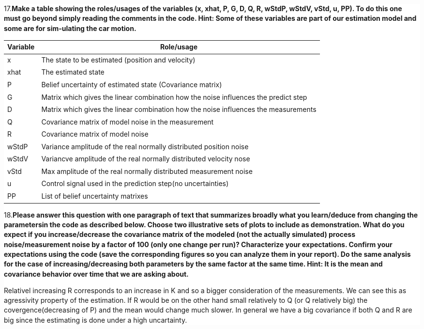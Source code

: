 <p>

17.**Make a table showing the roles/usages of the variables (x, xhat, P, G, D, Q, R, wStdP, wStdV, vStd, u, PP). To do this one must go beyond simply reading the comments in the code. Hint: Some of these variables are part of our estimation model and some are for sim-ulating the car motion.**

**Variable**  | **Role/usage**
------------ | -------------
x| The state to be estimated (position and velocity)
xhat| The estimated state
P| Belief uncertainty of estimated state (Covariance matrix)
G| Matrix which gives the linear combination how the noise influences the predict step
D| Matrix which gives the linear combination how the noise influences the measurements
Q| Covariance matrix of model noise in the measurement
R| Covariance matrix of model noise 
wStdP| Variance amplitude of the real normally distributed position noise
wStdV| Variancve amplitude of the real normally distributed velocity nose
vStd| Max amplitude of the real normally distributed measurement noise
u| Control signal used in the prediction step(no uncertainties)
PP| List of belief uncertainty matrixes
</p>

<p>

18.**Please answer this question with one paragraph of text that summarizes broadly what you learn/deduce from changing the parametersin the code as described below. Choose two illustrative sets of plots to include as demonstration.
What do you expect if you increase/decrease the covariance matrix of the modeled (not the actually simulated) process noise/measurement noise by a factor of 100 (only one change per run)? Characterize your expectations. Confirm your expectations using the code (save the corresponding figures so you can analyze them in your report).
Do the same analysis for the case of increasing/decreasing both parameters by the same factor at the same time. Hint: It is the mean and covariance behavior over time that we are asking about.**

Relativel increasing R corresponds to an increase in K and so a bigger consideration of the measurements. We can see this as agressivity property of the estimation. If R would be on the other hand small relatively to Q (or Q relatively big) the covergence(decreasing of P) and the mean would change much slower. In general we have a big covariance if both Q and R are big since the estimating is done under a high uncartainty.

<p align="center">